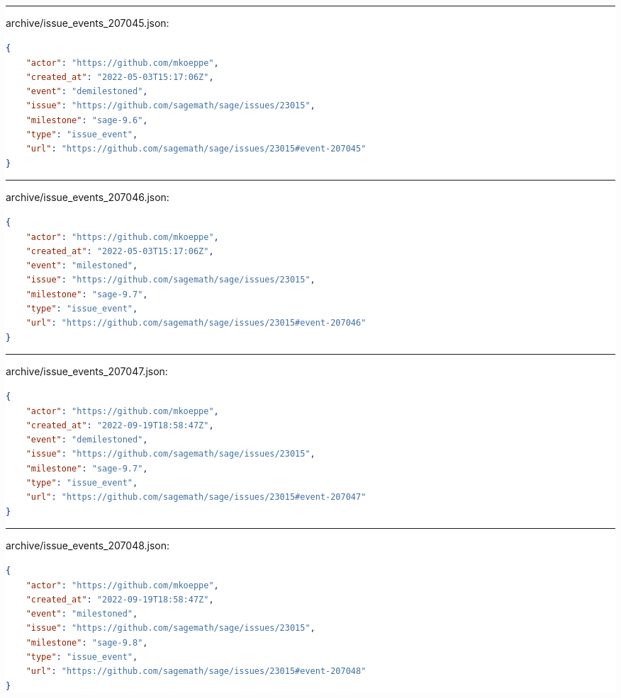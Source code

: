 

---

archive/issue_events_207045.json:
```json
{
    "actor": "https://github.com/mkoeppe",
    "created_at": "2022-05-03T15:17:06Z",
    "event": "demilestoned",
    "issue": "https://github.com/sagemath/sage/issues/23015",
    "milestone": "sage-9.6",
    "type": "issue_event",
    "url": "https://github.com/sagemath/sage/issues/23015#event-207045"
}
```



---

archive/issue_events_207046.json:
```json
{
    "actor": "https://github.com/mkoeppe",
    "created_at": "2022-05-03T15:17:06Z",
    "event": "milestoned",
    "issue": "https://github.com/sagemath/sage/issues/23015",
    "milestone": "sage-9.7",
    "type": "issue_event",
    "url": "https://github.com/sagemath/sage/issues/23015#event-207046"
}
```



---

archive/issue_events_207047.json:
```json
{
    "actor": "https://github.com/mkoeppe",
    "created_at": "2022-09-19T18:58:47Z",
    "event": "demilestoned",
    "issue": "https://github.com/sagemath/sage/issues/23015",
    "milestone": "sage-9.7",
    "type": "issue_event",
    "url": "https://github.com/sagemath/sage/issues/23015#event-207047"
}
```



---

archive/issue_events_207048.json:
```json
{
    "actor": "https://github.com/mkoeppe",
    "created_at": "2022-09-19T18:58:47Z",
    "event": "milestoned",
    "issue": "https://github.com/sagemath/sage/issues/23015",
    "milestone": "sage-9.8",
    "type": "issue_event",
    "url": "https://github.com/sagemath/sage/issues/23015#event-207048"
}
```
